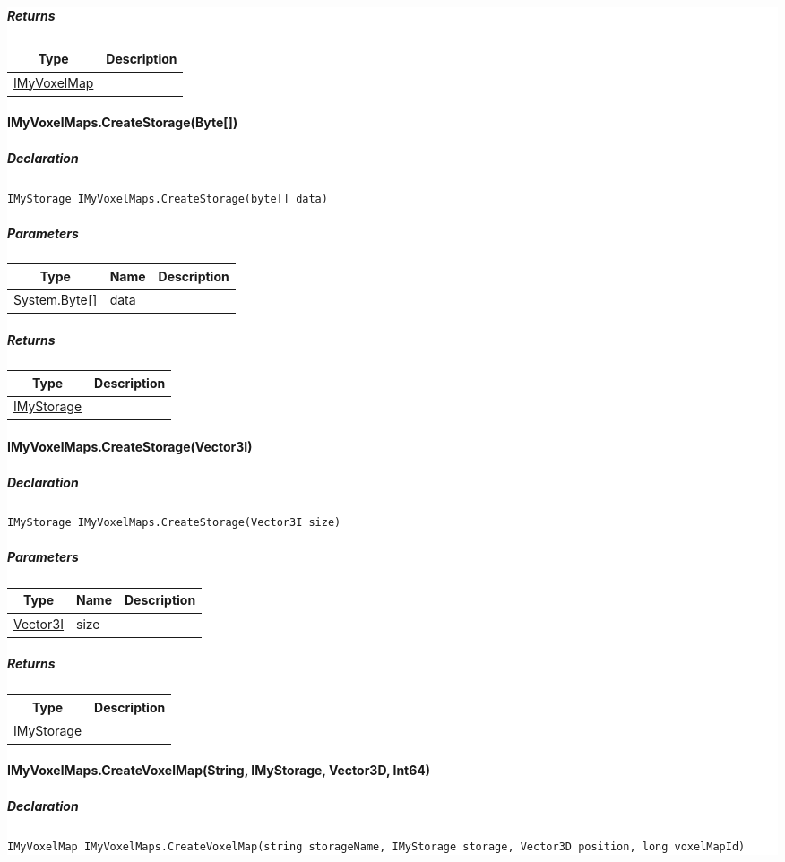 ##### Returns

| Type | Description |
| --- | --- |
| [IMyVoxelMap](https://keensoftwarehouse.github.io/SpaceEngineersModAPI/api/VRage.Game.ModAPI.IMyVoxelMap.html) |     |

#### IMyVoxelMaps.CreateStorage(Byte\[\])

##### Declaration

```
IMyStorage IMyVoxelMaps.CreateStorage(byte[] data)
```

##### Parameters

| Type | Name | Description |
| --- | --- | --- |
| System.Byte\[\] | data |     |

##### Returns

| Type | Description |
| --- | --- |
| [IMyStorage](https://keensoftwarehouse.github.io/SpaceEngineersModAPI/api/VRage.ModAPI.IMyStorage.html) |     |

#### IMyVoxelMaps.CreateStorage(Vector3I)

##### Declaration

```
IMyStorage IMyVoxelMaps.CreateStorage(Vector3I size)
```

##### Parameters

| Type | Name | Description |
| --- | --- | --- |
| [Vector3I](https://keensoftwarehouse.github.io/SpaceEngineersModAPI/api/VRageMath.Vector3I.html) | size |     |

##### Returns

| Type | Description |
| --- | --- |
| [IMyStorage](https://keensoftwarehouse.github.io/SpaceEngineersModAPI/api/VRage.ModAPI.IMyStorage.html) |     |

#### IMyVoxelMaps.CreateVoxelMap(String, IMyStorage, Vector3D, Int64)

##### Declaration

```
IMyVoxelMap IMyVoxelMaps.CreateVoxelMap(string storageName, IMyStorage storage, Vector3D position, long voxelMapId)
```
